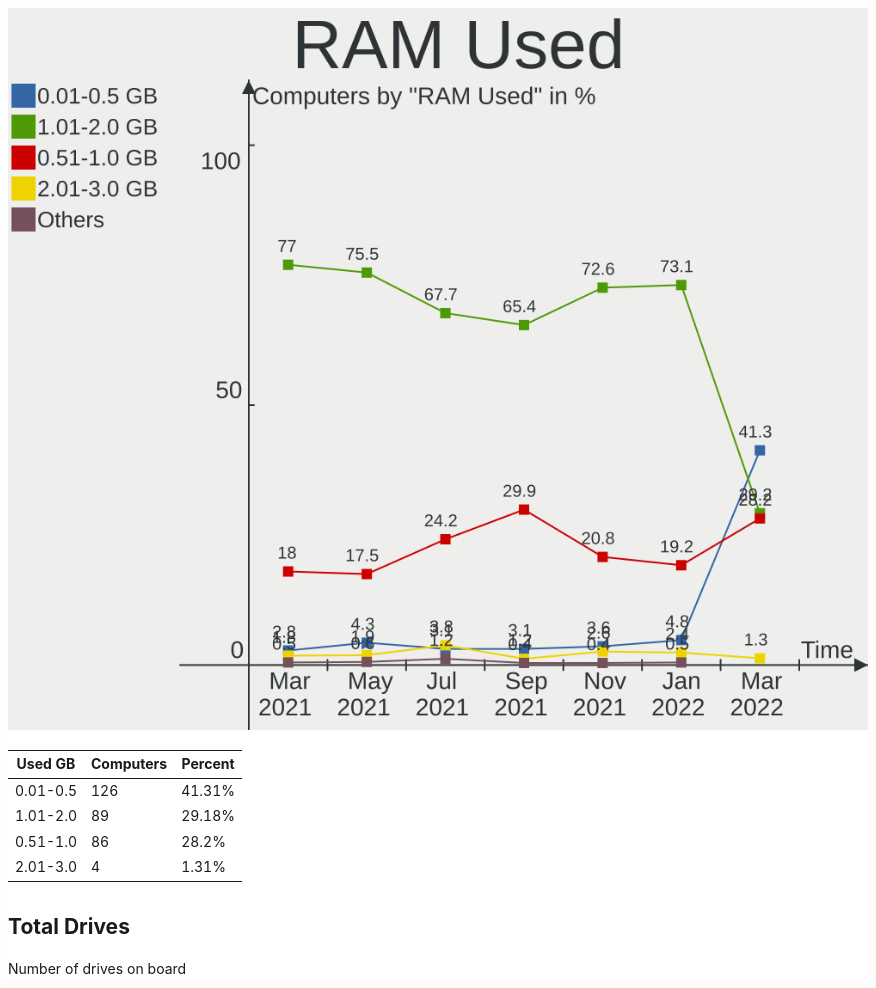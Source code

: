 ![RAM Used](./All/images/line_chart/node_ram_used.svg)

| Used GB  | Computers | Percent |
|----------|-----------|---------|
| 0.01-0.5 | 126       | 41.31%  |
| 1.01-2.0 | 89        | 29.18%  |
| 0.51-1.0 | 86        | 28.2%   |
| 2.01-3.0 | 4         | 1.31%   |

Total Drives
------------

Number of drives on board
